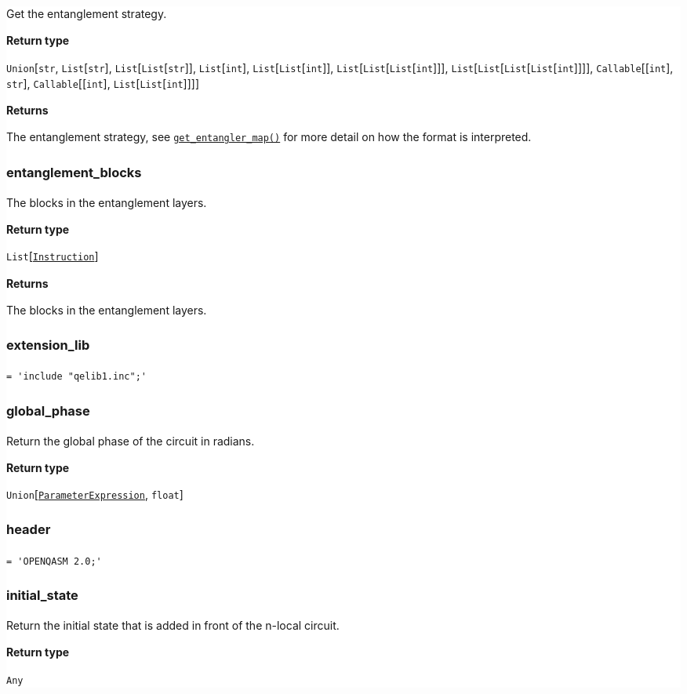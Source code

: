 Get the entanglement strategy.

**Return type**

`Union`\[`str`, `List`\[`str`], `List`\[`List`\[`str`]], `List`\[`int`], `List`\[`List`\[`int`]], `List`\[`List`\[`List`\[`int`]]], `List`\[`List`\[`List`\[`List`\[`int`]]]], `Callable`\[\[`int`], `str`], `Callable`\[\[`int`], `List`\[`List`\[`int`]]]]

**Returns**

The entanglement strategy, see [`get_entangler_map()`](qiskit.circuit.library.TwoLocal#get_entangler_map "qiskit.circuit.library.TwoLocal.get_entangler_map") for more detail on how the format is interpreted.

<span id="qiskit.circuit.library.TwoLocal.entanglement_blocks" />

### entanglement\_blocks

The blocks in the entanglement layers.

**Return type**

`List`\[[`Instruction`](qiskit.circuit.Instruction "qiskit.circuit.instruction.Instruction")]

**Returns**

The blocks in the entanglement layers.

<span id="qiskit.circuit.library.TwoLocal.extension_lib" />

### extension\_lib

`= 'include "qelib1.inc";'`

<span id="qiskit.circuit.library.TwoLocal.global_phase" />

### global\_phase

Return the global phase of the circuit in radians.

**Return type**

`Union`\[[`ParameterExpression`](qiskit.circuit.ParameterExpression "qiskit.circuit.parameterexpression.ParameterExpression"), `float`]

<span id="qiskit.circuit.library.TwoLocal.header" />

### header

`= 'OPENQASM 2.0;'`

<span id="qiskit.circuit.library.TwoLocal.initial_state" />

### initial\_state

Return the initial state that is added in front of the n-local circuit.

**Return type**

`Any`
